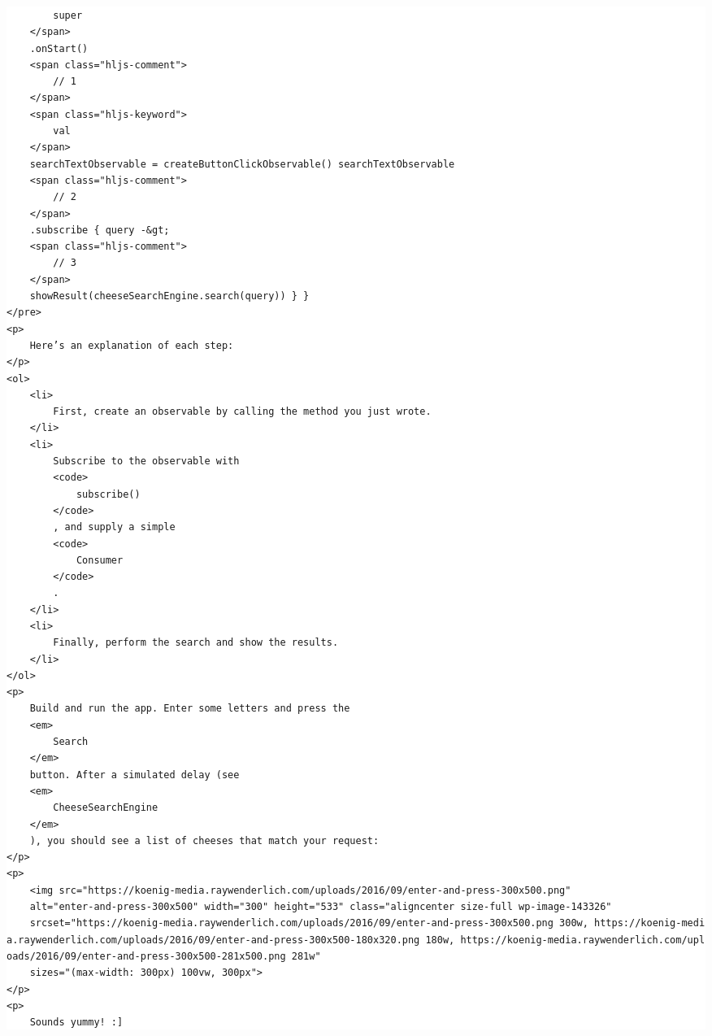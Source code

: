             super
        </span>
        .onStart()
        <span class="hljs-comment">
            // 1
        </span>
        <span class="hljs-keyword">
            val
        </span>
        searchTextObservable = createButtonClickObservable() searchTextObservable
        <span class="hljs-comment">
            // 2
        </span>
        .subscribe { query -&gt;
        <span class="hljs-comment">
            // 3
        </span>
        showResult(cheeseSearchEngine.search(query)) } }
    </pre>
    <p>
        Here’s an explanation of each step:
    </p>
    <ol>
        <li>
            First, create an observable by calling the method you just wrote.
        </li>
        <li>
            Subscribe to the observable with
            <code>
                subscribe()
            </code>
            , and supply a simple
            <code>
                Consumer
            </code>
            .
        </li>
        <li>
            Finally, perform the search and show the results.
        </li>
    </ol>
    <p>
        Build and run the app. Enter some letters and press the
        <em>
            Search
        </em>
        button. After a simulated delay (see
        <em>
            CheeseSearchEngine
        </em>
        ), you should see a list of cheeses that match your request:
    </p>
    <p>
        <img src="https://koenig-media.raywenderlich.com/uploads/2016/09/enter-and-press-300x500.png"
        alt="enter-and-press-300x500" width="300" height="533" class="aligncenter size-full wp-image-143326"
        srcset="https://koenig-media.raywenderlich.com/uploads/2016/09/enter-and-press-300x500.png 300w, https://koenig-media.raywenderlich.com/uploads/2016/09/enter-and-press-300x500-180x320.png 180w, https://koenig-media.raywenderlich.com/uploads/2016/09/enter-and-press-300x500-281x500.png 281w"
        sizes="(max-width: 300px) 100vw, 300px">
    </p>
    <p>
        Sounds yummy! :]